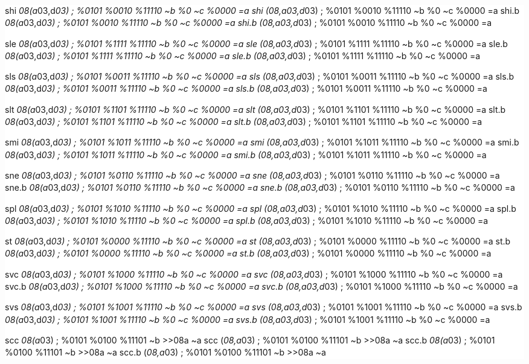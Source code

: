 shi *08(a*03,d*03)    ; %0101 %0010 %11110 ~b %0 ~c %0000 =a
shi (*08,a*03,d*03)   ; %0101 %0010 %11110 ~b %0 ~c %0000 =a
shi.b *08(a*03,d*03)  ; %0101 %0010 %11110 ~b %0 ~c %0000 =a
shi.b (*08,a*03,d*03) ; %0101 %0010 %11110 ~b %0 ~c %0000 =a

sle *08(a*03,d*03)    ; %0101 %1111 %11110 ~b %0 ~c %0000 =a
sle (*08,a*03,d*03)   ; %0101 %1111 %11110 ~b %0 ~c %0000 =a
sle.b *08(a*03,d*03)  ; %0101 %1111 %11110 ~b %0 ~c %0000 =a
sle.b (*08,a*03,d*03) ; %0101 %1111 %11110 ~b %0 ~c %0000 =a

sls *08(a*03,d*03)    ; %0101 %0011 %11110 ~b %0 ~c %0000 =a
sls (*08,a*03,d*03)   ; %0101 %0011 %11110 ~b %0 ~c %0000 =a
sls.b *08(a*03,d*03)  ; %0101 %0011 %11110 ~b %0 ~c %0000 =a
sls.b (*08,a*03,d*03) ; %0101 %0011 %11110 ~b %0 ~c %0000 =a

slt *08(a*03,d*03)    ; %0101 %1101 %11110 ~b %0 ~c %0000 =a
slt (*08,a*03,d*03)   ; %0101 %1101 %11110 ~b %0 ~c %0000 =a
slt.b *08(a*03,d*03)  ; %0101 %1101 %11110 ~b %0 ~c %0000 =a
slt.b (*08,a*03,d*03) ; %0101 %1101 %11110 ~b %0 ~c %0000 =a

smi *08(a*03,d*03)    ; %0101 %1011 %11110 ~b %0 ~c %0000 =a
smi (*08,a*03,d*03)   ; %0101 %1011 %11110 ~b %0 ~c %0000 =a
smi.b *08(a*03,d*03)  ; %0101 %1011 %11110 ~b %0 ~c %0000 =a
smi.b (*08,a*03,d*03) ; %0101 %1011 %11110 ~b %0 ~c %0000 =a

sne *08(a*03,d*03)    ; %0101 %0110 %11110 ~b %0 ~c %0000 =a
sne (*08,a*03,d*03)   ; %0101 %0110 %11110 ~b %0 ~c %0000 =a
sne.b *08(a*03,d*03)  ; %0101 %0110 %11110 ~b %0 ~c %0000 =a
sne.b (*08,a*03,d*03) ; %0101 %0110 %11110 ~b %0 ~c %0000 =a

spl *08(a*03,d*03)    ; %0101 %1010 %11110 ~b %0 ~c %0000 =a
spl (*08,a*03,d*03)   ; %0101 %1010 %11110 ~b %0 ~c %0000 =a
spl.b *08(a*03,d*03)  ; %0101 %1010 %11110 ~b %0 ~c %0000 =a
spl.b (*08,a*03,d*03) ; %0101 %1010 %11110 ~b %0 ~c %0000 =a

st *08(a*03,d*03)    ; %0101 %0000 %11110 ~b %0 ~c %0000 =a
st (*08,a*03,d*03)   ; %0101 %0000 %11110 ~b %0 ~c %0000 =a
st.b *08(a*03,d*03)  ; %0101 %0000 %11110 ~b %0 ~c %0000 =a
st.b (*08,a*03,d*03) ; %0101 %0000 %11110 ~b %0 ~c %0000 =a

svc *08(a*03,d*03)    ; %0101 %1000 %11110 ~b %0 ~c %0000 =a
svc (*08,a*03,d*03)   ; %0101 %1000 %11110 ~b %0 ~c %0000 =a
svc.b *08(a*03,d*03)  ; %0101 %1000 %11110 ~b %0 ~c %0000 =a
svc.b (*08,a*03,d*03) ; %0101 %1000 %11110 ~b %0 ~c %0000 =a

svs *08(a*03,d*03)    ; %0101 %1001 %11110 ~b %0 ~c %0000 =a
svs (*08,a*03,d*03)   ; %0101 %1001 %11110 ~b %0 ~c %0000 =a
svs.b *08(a*03,d*03)  ; %0101 %1001 %11110 ~b %0 ~c %0000 =a
svs.b (*08,a*03,d*03) ; %0101 %1001 %11110 ~b %0 ~c %0000 =a


scc *08(a*03)    ; %0101 %0100 %11101 ~b >>08a ~a
scc (*08,a*03)   ; %0101 %0100 %11101 ~b >>08a ~a
scc.b *08(a*03)  ; %0101 %0100 %11101 ~b >>08a ~a
scc.b (*08,a*03) ; %0101 %0100 %11101 ~b >>08a ~a
